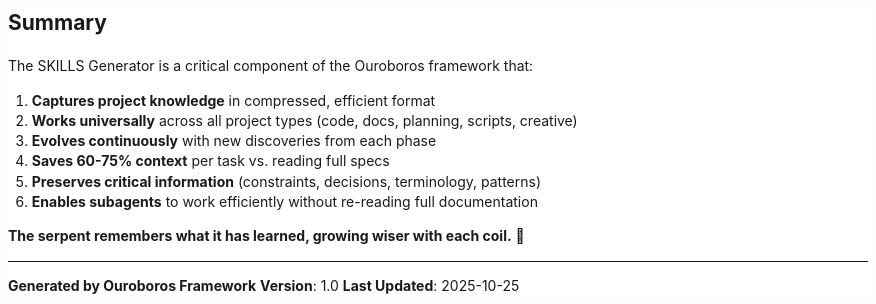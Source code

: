 
## Summary

The SKILLS Generator is a critical component of the Ouroboros framework that:

1. **Captures project knowledge** in compressed, efficient format
2. **Works universally** across all project types (code, docs, planning, scripts, creative)
3. **Evolves continuously** with new discoveries from each phase
4. **Saves 60-75% context** per task vs. reading full specs
5. **Preserves critical information** (constraints, decisions, terminology, patterns)
6. **Enables subagents** to work efficiently without re-reading full documentation

**The serpent remembers what it has learned, growing wiser with each coil.** 🐍

---

**Generated by Ouroboros Framework**
**Version**: 1.0
**Last Updated**: 2025-10-25
